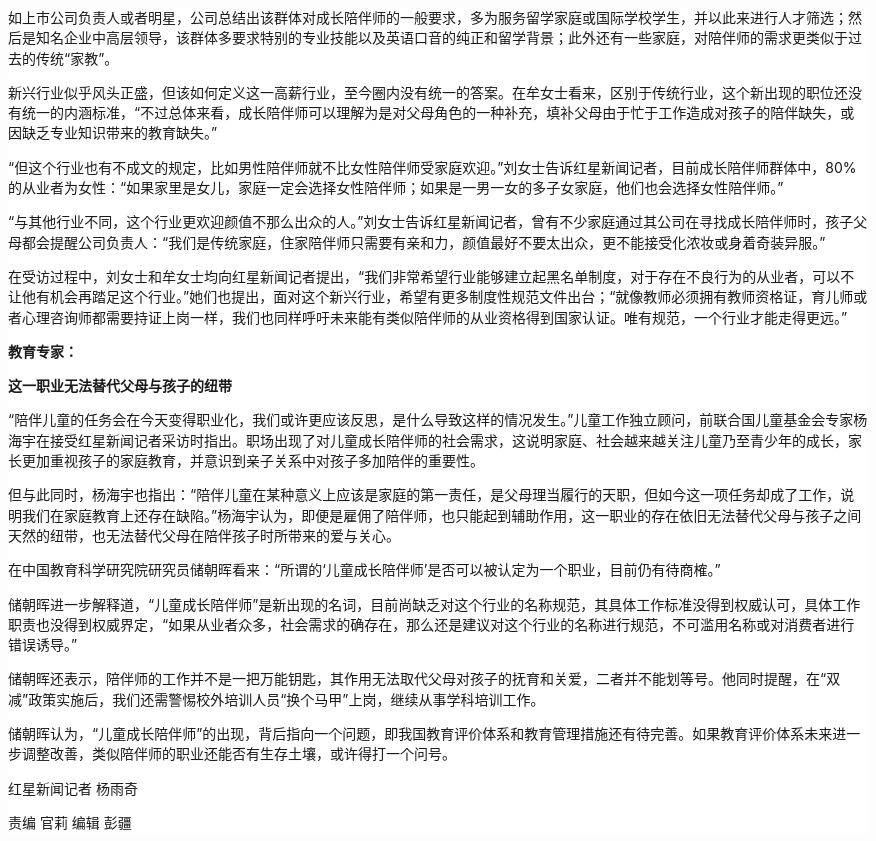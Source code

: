 如上市公司负责人或者明星，公司总结出该群体对成长陪伴师的一般要求，多为服务留学家庭或国际学校学生，并以此来进行人才筛选；然后是知名企业中高层领导，该群体多要求特别的专业技能以及英语口音的纯正和留学背景；此外还有一些家庭，对陪伴师的需求更类似于过去的传统“家教”。

新兴行业似乎风头正盛，但该如何定义这一高薪行业，至今圈内没有统一的答案。在牟女士看来，区别于传统行业，这个新出现的职位还没有统一的内涵标准，“不过总体来看，成长陪伴师可以理解为是对父母角色的一种补充，填补父母由于忙于工作造成对孩子的陪伴缺失，或因缺乏专业知识带来的教育缺失。”

“但这个行业也有不成文的规定，比如男性陪伴师就不比女性陪伴师受家庭欢迎。”刘女士告诉红星新闻记者，目前成长陪伴师群体中，80%的从业者为女性：“如果家里是女儿，家庭一定会选择女性陪伴师；如果是一男一女的多子女家庭，他们也会选择女性陪伴师。”

“与其他行业不同，这个行业更欢迎颜值不那么出众的人。”刘女士告诉红星新闻记者，曾有不少家庭通过其公司在寻找成长陪伴师时，孩子父母都会提醒公司负责人：“我们是传统家庭，住家陪伴师只需要有亲和力，颜值最好不要太出众，更不能接受化浓妆或身着奇装异服。”

在受访过程中，刘女士和牟女士均向红星新闻记者提出，“我们非常希望行业能够建立起黑名单制度，对于存在不良行为的从业者，可以不让他有机会再踏足这个行业。”她们也提出，面对这个新兴行业，希望有更多制度性规范文件出台；“就像教师必须拥有教师资格证，育儿师或者心理咨询师都需要持证上岗一样，我们也同样呼吁未来能有类似陪伴师的从业资格得到国家认证。唯有规范，一个行业才能走得更远。”

**教育专家：**

**这一职业无法替代父母与孩子的纽带**

“陪伴儿童的任务会在今天变得职业化，我们或许更应该反思，是什么导致这样的情况发生。”儿童工作独立顾问，前联合国儿童基金会专家杨海宇在接受红星新闻记者采访时指出。职场出现了对儿童成长陪伴师的社会需求，这说明家庭、社会越来越关注儿童乃至青少年的成长，家长更加重视孩子的家庭教育，并意识到亲子关系中对孩子多加陪伴的重要性。

但与此同时，杨海宇也指出：“陪伴儿童在某种意义上应该是家庭的第一责任，是父母理当履行的天职，但如今这一项任务却成了工作，说明我们在家庭教育上还存在缺陷。”杨海宇认为，即便是雇佣了陪伴师，也只能起到辅助作用，这一职业的存在依旧无法替代父母与孩子之间天然的纽带，也无法替代父母在陪伴孩子时所带来的爱与关心。

在中国教育科学研究院研究员储朝晖看来：“所谓的‘儿童成长陪伴师’是否可以被认定为一个职业，目前仍有待商榷。”

储朝晖进一步解释道，“儿童成长陪伴师”是新出现的名词，目前尚缺乏对这个行业的名称规范，其具体工作标准没得到权威认可，具体工作职责也没得到权威界定，“如果从业者众多，社会需求的确存在，那么还是建议对这个行业的名称进行规范，不可滥用名称或对消费者进行错误诱导。”

储朝晖还表示，陪伴师的工作并不是一把万能钥匙，其作用无法取代父母对孩子的抚育和关爱，二者并不能划等号。他同时提醒，在“双减”政策实施后，我们还需警惕校外培训人员“换个马甲”上岗，继续从事学科培训工作。

储朝晖认为，“儿童成长陪伴师”的出现，背后指向一个问题，即我国教育评价体系和教育管理措施还有待完善。如果教育评价体系未来进一步调整改善，类似陪伴师的职业还能否有生存土壤，或许得打一个问号。

红星新闻记者 杨雨奇

责编 官莉 编辑 彭疆

